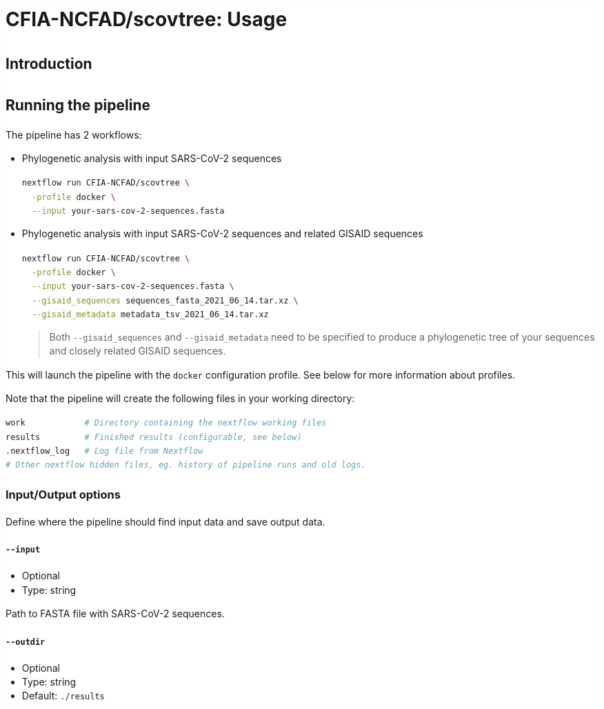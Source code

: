 # CFIA-NCFAD/scovtree: Usage

## Introduction

## Running the pipeline

The pipeline has 2 workflows:

* Phylogenetic analysis with input SARS-CoV-2 sequences

  ```bash
  nextflow run CFIA-NCFAD/scovtree \
    -profile docker \
    --input your-sars-cov-2-sequences.fasta
  ```

* Phylogenetic analysis with input SARS-CoV-2 sequences and related GISAID sequences

  ```bash
  nextflow run CFIA-NCFAD/scovtree \
    -profile docker \
    --input your-sars-cov-2-sequences.fasta \
    --gisaid_sequences sequences_fasta_2021_06_14.tar.xz \
    --gisaid_metadata metadata_tsv_2021_06_14.tar.xz
  ```

  > Both `--gisaid_sequences` and `--gisaid_metadata` need to be specified to produce a phylogenetic tree of your sequences and closely related GISAID sequences.

This will launch the pipeline with the `docker` configuration profile. See below for more information about profiles.

Note that the pipeline will create the following files in your working directory:

```bash
work            # Directory containing the nextflow working files
results         # Finished results (configurable, see below)
.nextflow_log   # Log file from Nextflow
# Other nextflow hidden files, eg. history of pipeline runs and old logs.
```

### Input/Output options

Define where the pipeline should find input data and save output data.

#### `--input`

* Optional
* Type: string

Path to FASTA file with SARS-CoV-2 sequences.

#### `--outdir`

* Optional
* Type: string
* Default: `./results`
